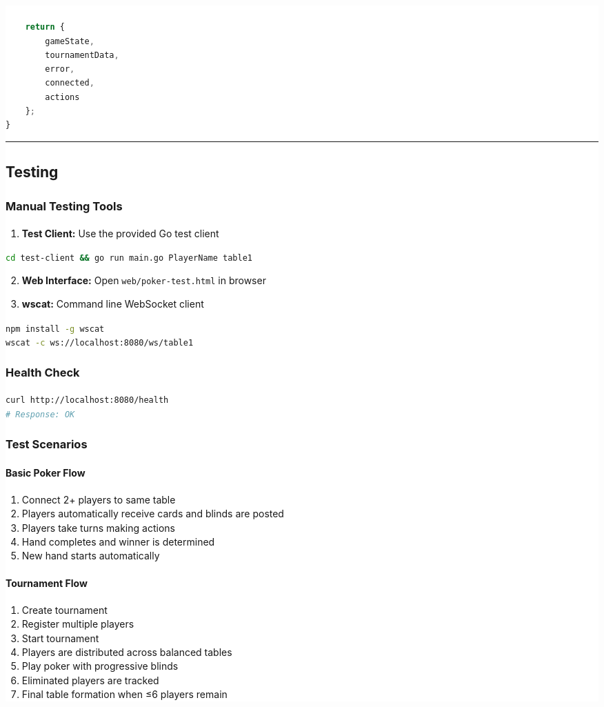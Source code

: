 ```javascript

    return {
        gameState,
        tournamentData,
        error,
        connected,
        actions
    };
}
```

---

## Testing

### Manual Testing Tools

1. **Test Client:** Use the provided Go test client
```bash
cd test-client && go run main.go PlayerName table1
```

2. **Web Interface:** Open `web/poker-test.html` in browser

3. **wscat:** Command line WebSocket client
```bash
npm install -g wscat
wscat -c ws://localhost:8080/ws/table1
```

### Health Check
```bash
curl http://localhost:8080/health
# Response: OK
```

### Test Scenarios

#### Basic Poker Flow
1. Connect 2+ players to same table
2. Players automatically receive cards and blinds are posted
3. Players take turns making actions
4. Hand completes and winner is determined
5. New hand starts automatically

#### Tournament Flow
1. Create tournament
2. Register multiple players
3. Start tournament
4. Players are distributed across balanced tables
5. Play poker with progressive blinds
6. Eliminated players are tracked
7. Final table formation when ≤6 players remain
